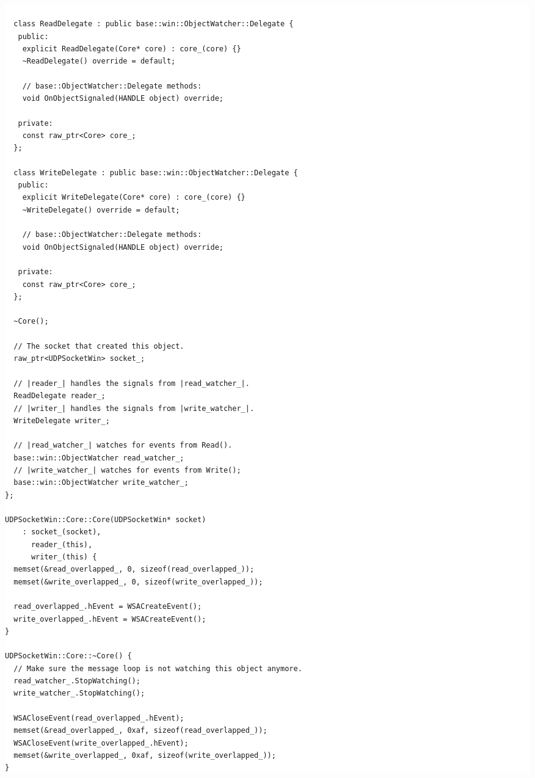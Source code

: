 ```

  class ReadDelegate : public base::win::ObjectWatcher::Delegate {
   public:
    explicit ReadDelegate(Core* core) : core_(core) {}
    ~ReadDelegate() override = default;

    // base::ObjectWatcher::Delegate methods:
    void OnObjectSignaled(HANDLE object) override;

   private:
    const raw_ptr<Core> core_;
  };

  class WriteDelegate : public base::win::ObjectWatcher::Delegate {
   public:
    explicit WriteDelegate(Core* core) : core_(core) {}
    ~WriteDelegate() override = default;

    // base::ObjectWatcher::Delegate methods:
    void OnObjectSignaled(HANDLE object) override;

   private:
    const raw_ptr<Core> core_;
  };

  ~Core();

  // The socket that created this object.
  raw_ptr<UDPSocketWin> socket_;

  // |reader_| handles the signals from |read_watcher_|.
  ReadDelegate reader_;
  // |writer_| handles the signals from |write_watcher_|.
  WriteDelegate writer_;

  // |read_watcher_| watches for events from Read().
  base::win::ObjectWatcher read_watcher_;
  // |write_watcher_| watches for events from Write();
  base::win::ObjectWatcher write_watcher_;
};

UDPSocketWin::Core::Core(UDPSocketWin* socket)
    : socket_(socket),
      reader_(this),
      writer_(this) {
  memset(&read_overlapped_, 0, sizeof(read_overlapped_));
  memset(&write_overlapped_, 0, sizeof(write_overlapped_));

  read_overlapped_.hEvent = WSACreateEvent();
  write_overlapped_.hEvent = WSACreateEvent();
}

UDPSocketWin::Core::~Core() {
  // Make sure the message loop is not watching this object anymore.
  read_watcher_.StopWatching();
  write_watcher_.StopWatching();

  WSACloseEvent(read_overlapped_.hEvent);
  memset(&read_overlapped_, 0xaf, sizeof(read_overlapped_));
  WSACloseEvent(write_overlapped_.hEvent);
  memset(&write_overlapped_, 0xaf, sizeof(write_overlapped_));
}

```